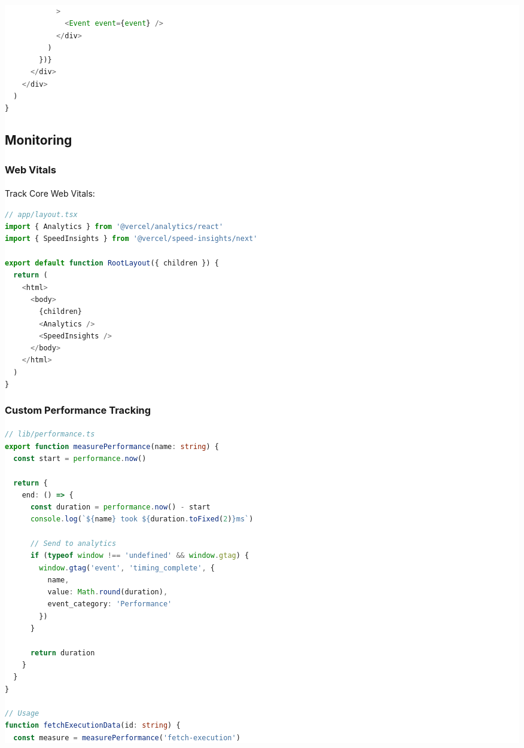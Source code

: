 ```typescript
            >
              <Event event={event} />
            </div>
          )
        })}
      </div>
    </div>
  )
}
```

## Monitoring

### Web Vitals

Track Core Web Vitals:

```typescript
// app/layout.tsx
import { Analytics } from '@vercel/analytics/react'
import { SpeedInsights } from '@vercel/speed-insights/next'

export default function RootLayout({ children }) {
  return (
    <html>
      <body>
        {children}
        <Analytics />
        <SpeedInsights />
      </body>
    </html>
  )
}
```

### Custom Performance Tracking

```typescript
// lib/performance.ts
export function measurePerformance(name: string) {
  const start = performance.now()

  return {
    end: () => {
      const duration = performance.now() - start
      console.log(`${name} took ${duration.toFixed(2)}ms`)

      // Send to analytics
      if (typeof window !== 'undefined' && window.gtag) {
        window.gtag('event', 'timing_complete', {
          name,
          value: Math.round(duration),
          event_category: 'Performance'
        })
      }

      return duration
    }
  }
}

// Usage
function fetchExecutionData(id: string) {
  const measure = measurePerformance('fetch-execution')
```
